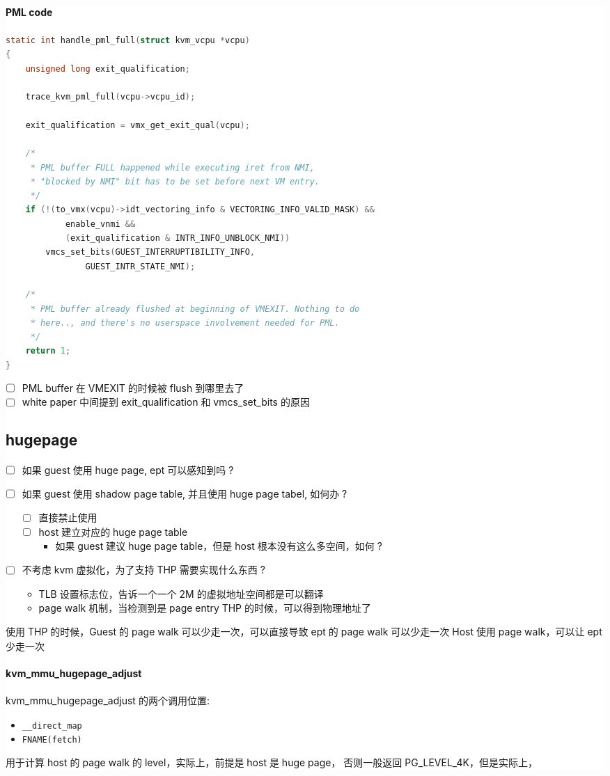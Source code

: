 
#### PML code

```c
static int handle_pml_full(struct kvm_vcpu *vcpu)
{
	unsigned long exit_qualification;

	trace_kvm_pml_full(vcpu->vcpu_id);

	exit_qualification = vmx_get_exit_qual(vcpu);

	/*
	 * PML buffer FULL happened while executing iret from NMI,
	 * "blocked by NMI" bit has to be set before next VM entry.
	 */
	if (!(to_vmx(vcpu)->idt_vectoring_info & VECTORING_INFO_VALID_MASK) &&
			enable_vnmi &&
			(exit_qualification & INTR_INFO_UNBLOCK_NMI))
		vmcs_set_bits(GUEST_INTERRUPTIBILITY_INFO,
				GUEST_INTR_STATE_NMI);

	/*
	 * PML buffer already flushed at beginning of VMEXIT. Nothing to do
	 * here.., and there's no userspace involvement needed for PML.
	 */
	return 1;
}
```
- [ ] PML buffer 在 VMEXIT 的时候被 flush 到哪里去了
- [ ] white paper 中间提到 exit_qualification 和 vmcs_set_bits 的原因

## hugepage
- [ ] 如果 guest 使用 huge page, ept 可以感知到吗 ?

- [ ] 如果 guest 使用 shadow page table, 并且使用 huge page tabel, 如何办 ?
  - [ ] 直接禁止使用
  - [ ] host 建立对应的 huge page table
    - 如果 guest 建议 huge page table，但是 host 根本没有这么多空间，如何 ?
 
- [ ] 不考虑 kvm 虚拟化，为了支持 THP 需要实现什么东西 ?
  - TLB 设置标志位，告诉一个一个 2M 的虚拟地址空间都是可以翻译
  - page walk 机制，当检测到是 page entry THP 的时候，可以得到物理地址了

使用 THP 的时候，Guest 的 page walk 可以少走一次，可以直接导致 ept 的 page walk 可以少走一次
Host 使用 page walk，可以让 ept 少走一次

#### kvm_mmu_hugepage_adjust

kvm_mmu_hugepage_adjust 的两个调用位置:
- `__direct_map`
- `FNAME(fetch)`

用于计算 host 的 page walk 的 level，实际上，前提是 host 是 huge page，
否则一般返回 PG_LEVEL_4K，但是实际上，
